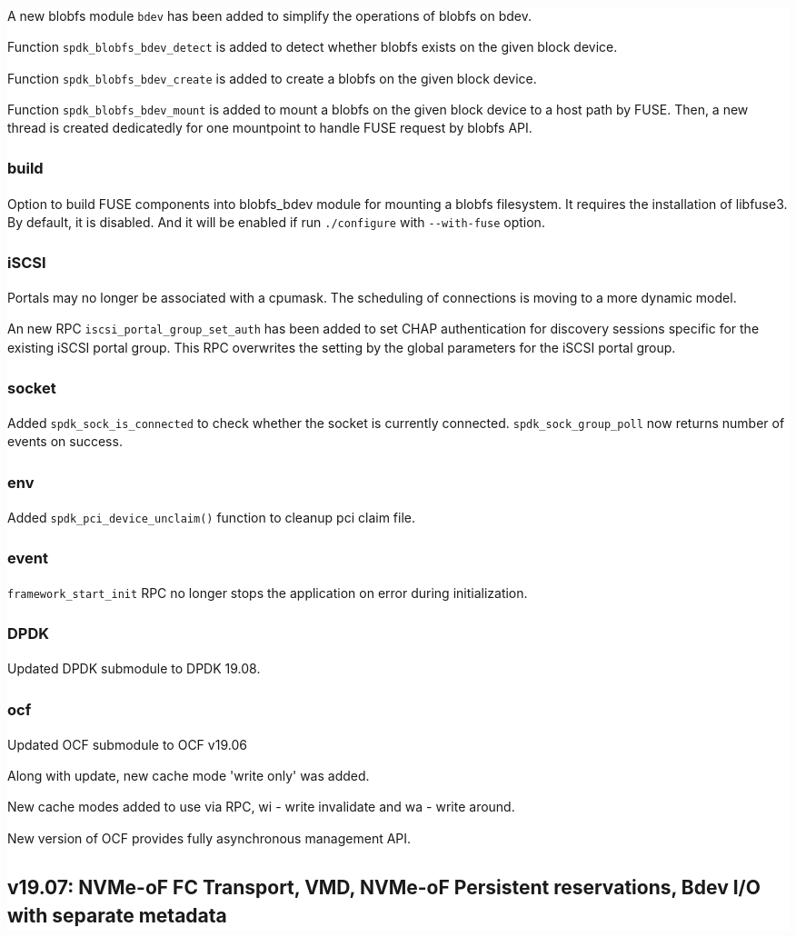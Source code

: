 A new blobfs module `bdev` has been added to simplify the operations of blobfs on bdev.

Function `spdk_blobfs_bdev_detect` is added to detect whether blobfs exists on the given block device.

Function `spdk_blobfs_bdev_create` is added to create a blobfs on the given block device.

Function `spdk_blobfs_bdev_mount` is added to mount a blobfs on the given block device to
a host path by FUSE. Then, a new thread is created dedicatedly for one mountpoint to handle
FUSE request by blobfs API.

### build

Option to build FUSE components into blobfs_bdev module for mounting a blobfs filesystem.
It requires the installation of libfuse3. By default, it is disabled. And it will be
enabled if run `./configure` with `--with-fuse` option.

### iSCSI

Portals may no longer be associated with a cpumask. The scheduling of
connections is moving to a more dynamic model.

An new RPC `iscsi_portal_group_set_auth` has been added to set CHAP authentication
for discovery sessions specific for the existing iSCSI portal group. This RPC overwrites
the setting by the global parameters for the iSCSI portal group.

### socket

Added `spdk_sock_is_connected` to check whether the socket is currently connected.
`spdk_sock_group_poll` now returns number of events on success.

### env

Added `spdk_pci_device_unclaim()` function to cleanup pci claim file.

### event

`framework_start_init` RPC no longer stops the application on error during
initialization.

### DPDK

Updated DPDK submodule to DPDK 19.08.

### ocf

Updated OCF submodule to OCF v19.06

Along with update, new cache mode 'write only' was added.

New cache modes added to use via RPC, wi - write invalidate and wa - write around.

New version of OCF provides fully asynchronous management API.

## v19.07: NVMe-oF FC Transport, VMD, NVMe-oF Persistent reservations, Bdev I/O with separate metadata
